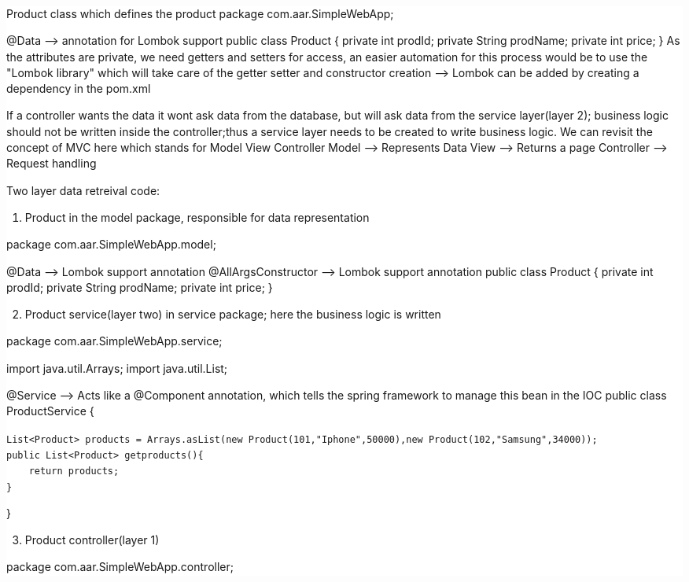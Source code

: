 Product class which defines the product
package com.aar.SimpleWebApp;

@Data --> annotation for Lombok support
public class Product {
    private int prodId;
    private String prodName;
    private int price;
}
As the attributes are private, we need getters and setters for access, an easier automation for this process would be to use the "Lombok library" which will take care of the getter setter and constructor creation --> Lombok can be added by creating a dependency in the pom.xml

If a controller wants the data it wont ask data from the database, but will ask data from the service layer(layer 2); business logic should not be written inside the controller;thus a service layer needs to be created to write business logic.
We can revisit the concept of MVC here which stands for Model View Controller
			Model --> Represents Data
			View --> Returns a page
			Controller --> Request handling	

Two layer data retreival code:

1. Product in the model package, responsible for data representation

package com.aar.SimpleWebApp.model;

@Data --> Lombok support annotation
@AllArgsConstructor --> Lombok support annotation
public class Product {
    private int prodId;
    private String prodName;
    private int price;
}

2. Product service(layer two) in service package; here the business logic is written

package com.aar.SimpleWebApp.service;

import java.util.Arrays;
import java.util.List;

@Service --> Acts like a @Component annotation, which tells the spring framework to manage this bean in the IOC
public class ProductService {

    List<Product> products = Arrays.asList(new Product(101,"Iphone",50000),new Product(102,"Samsung",34000));
    public List<Product> getproducts(){
        return products;
    }
}

3. Product controller(layer 1)

package com.aar.SimpleWebApp.controller;
